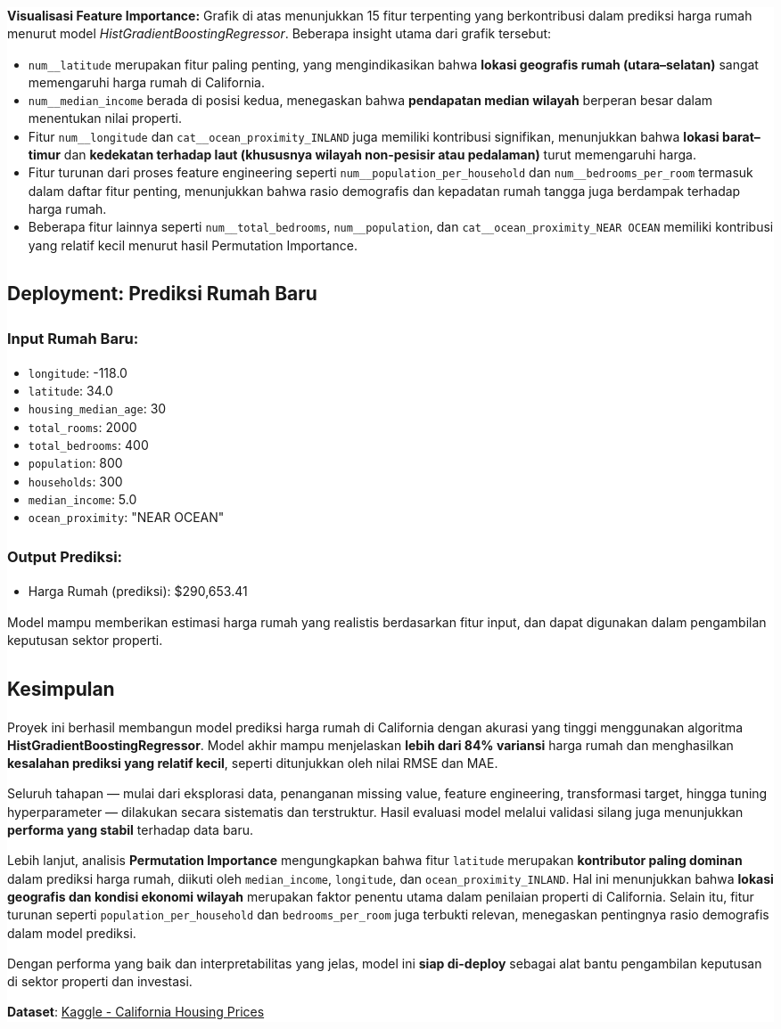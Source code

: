 **Visualisasi Feature Importance:**
Grafik di atas menunjukkan 15 fitur terpenting yang berkontribusi dalam prediksi harga rumah menurut model *HistGradientBoostingRegressor*. Beberapa insight utama dari grafik tersebut:

* `num__latitude` merupakan fitur paling penting, yang mengindikasikan bahwa **lokasi geografis rumah (utara–selatan)** sangat memengaruhi harga rumah di California.
* `num__median_income` berada di posisi kedua, menegaskan bahwa **pendapatan median wilayah** berperan besar dalam menentukan nilai properti.
* Fitur `num__longitude` dan `cat__ocean_proximity_INLAND` juga memiliki kontribusi signifikan, menunjukkan bahwa **lokasi barat–timur** dan **kedekatan terhadap laut (khususnya wilayah non-pesisir atau pedalaman)** turut memengaruhi harga.
* Fitur turunan dari proses feature engineering seperti `num__population_per_household` dan `num__bedrooms_per_room` termasuk dalam daftar fitur penting, menunjukkan bahwa rasio demografis dan kepadatan rumah tangga juga berdampak terhadap harga rumah.
* Beberapa fitur lainnya seperti `num__total_bedrooms`, `num__population`, dan `cat__ocean_proximity_NEAR OCEAN` memiliki kontribusi yang relatif kecil menurut hasil Permutation Importance.
## Deployment: Prediksi Rumah Baru

### Input Rumah Baru:

* `longitude`: -118.0
* `latitude`: 34.0
* `housing_median_age`: 30
* `total_rooms`: 2000
* `total_bedrooms`: 400
* `population`: 800
* `households`: 300
* `median_income`: 5.0
* `ocean_proximity`: "NEAR OCEAN"

### Output Prediksi:

* Harga Rumah (prediksi): \$290,653.41

Model mampu memberikan estimasi harga rumah yang realistis berdasarkan fitur input, dan dapat digunakan dalam pengambilan keputusan sektor properti.

## Kesimpulan

Proyek ini berhasil membangun model prediksi harga rumah di California dengan akurasi yang tinggi menggunakan algoritma **HistGradientBoostingRegressor**. Model akhir mampu menjelaskan **lebih dari 84% variansi** harga rumah dan menghasilkan **kesalahan prediksi yang relatif kecil**, seperti ditunjukkan oleh nilai RMSE dan MAE.

Seluruh tahapan — mulai dari eksplorasi data, penanganan missing value, feature engineering, transformasi target, hingga tuning hyperparameter — dilakukan secara sistematis dan terstruktur. Hasil evaluasi model melalui validasi silang juga menunjukkan **performa yang stabil** terhadap data baru.

Lebih lanjut, analisis **Permutation Importance** mengungkapkan bahwa fitur `latitude` merupakan **kontributor paling dominan** dalam prediksi harga rumah, diikuti oleh `median_income`, `longitude`, dan `ocean_proximity_INLAND`. Hal ini menunjukkan bahwa **lokasi geografis dan kondisi ekonomi wilayah** merupakan faktor penentu utama dalam penilaian properti di California. Selain itu, fitur turunan seperti `population_per_household` dan `bedrooms_per_room` juga terbukti relevan, menegaskan pentingnya rasio demografis dalam model prediksi.

Dengan performa yang baik dan interpretabilitas yang jelas, model ini **siap di-deploy** sebagai alat bantu pengambilan keputusan di sektor properti dan investasi.


**Dataset**: [Kaggle - California Housing Prices](https://www.kaggle.com/datasets/camnugent/california-housing-prices)

